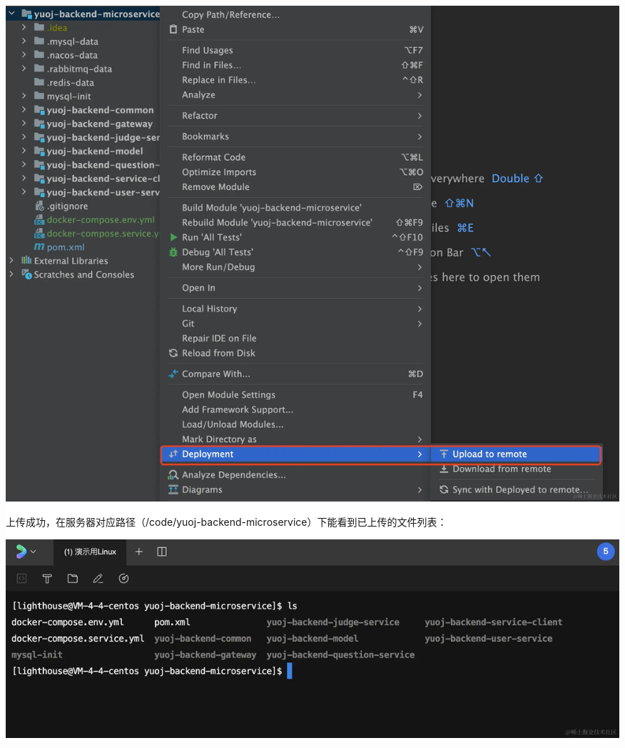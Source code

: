 ![img](./assets/项目部署/69347db9bb7e4d2e8b2ce880f7b89f01tplv-k3u1fbpfcp-jj-mark3024000q75.webp)

上传成功，在服务器对应路径（/code/yuoj-backend-microservice）下能看到已上传的文件列表：

![img](./assets/项目部署/300ec1c91884462ba223ee5fd05f8937tplv-k3u1fbpfcp-jj-mark3024000q75.webp)
